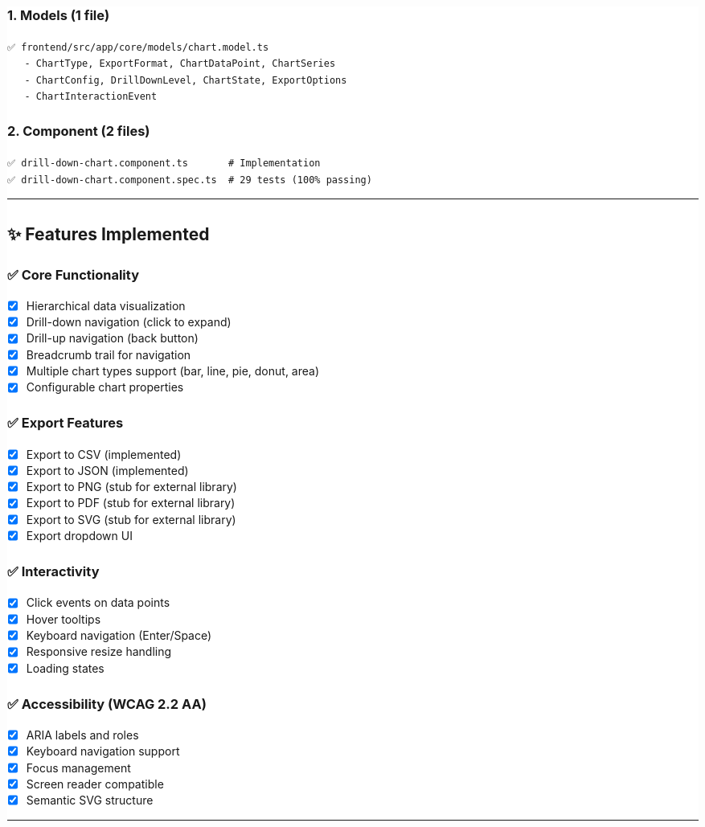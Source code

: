 ### 1. Models (1 file)
```
✅ frontend/src/app/core/models/chart.model.ts
   - ChartType, ExportFormat, ChartDataPoint, ChartSeries
   - ChartConfig, DrillDownLevel, ChartState, ExportOptions
   - ChartInteractionEvent
```

### 2. Component (2 files)
```
✅ drill-down-chart.component.ts       # Implementation
✅ drill-down-chart.component.spec.ts  # 29 tests (100% passing)
```

---

## ✨ Features Implemented

### ✅ Core Functionality
- [x] Hierarchical data visualization
- [x] Drill-down navigation (click to expand)
- [x] Drill-up navigation (back button)
- [x] Breadcrumb trail for navigation
- [x] Multiple chart types support (bar, line, pie, donut, area)
- [x] Configurable chart properties

### ✅ Export Features
- [x] Export to CSV (implemented)
- [x] Export to JSON (implemented)
- [x] Export to PNG (stub for external library)
- [x] Export to PDF (stub for external library)
- [x] Export to SVG (stub for external library)
- [x] Export dropdown UI

### ✅ Interactivity
- [x] Click events on data points
- [x] Hover tooltips
- [x] Keyboard navigation (Enter/Space)
- [x] Responsive resize handling
- [x] Loading states

### ✅ Accessibility (WCAG 2.2 AA)
- [x] ARIA labels and roles
- [x] Keyboard navigation support
- [x] Focus management
- [x] Screen reader compatible
- [x] Semantic SVG structure

---
